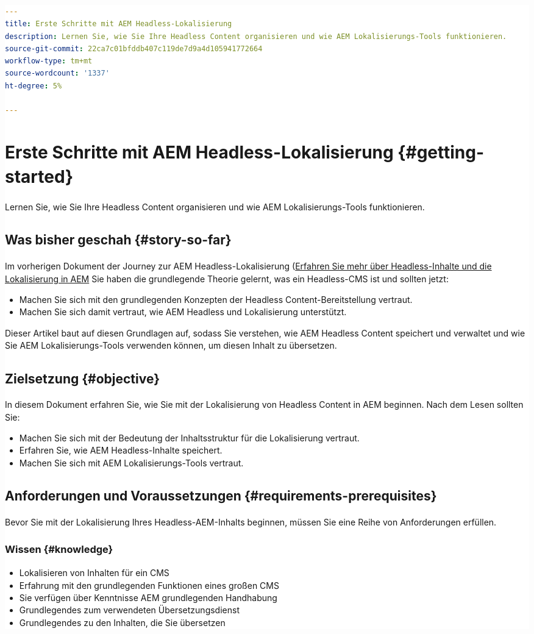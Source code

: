```yaml
---
title: Erste Schritte mit AEM Headless-Lokalisierung
description: Lernen Sie, wie Sie Ihre Headless Content organisieren und wie AEM Lokalisierungs-Tools funktionieren.
source-git-commit: 22ca7c01bfddb407c119de7d9a4d105941772664
workflow-type: tm+mt
source-wordcount: '1337'
ht-degree: 5%

---
```


# Erste Schritte mit AEM Headless-Lokalisierung {#getting-started}

Lernen Sie, wie Sie Ihre Headless Content organisieren und wie AEM Lokalisierungs-Tools funktionieren.

## Was bisher geschah {#story-so-far}

Im vorherigen Dokument der Journey zur AEM Headless-Lokalisierung ([Erfahren Sie mehr über Headless-Inhalte und die Lokalisierung in AEM](learn-about.md) Sie haben die grundlegende Theorie gelernt, was ein Headless-CMS ist und sollten jetzt:

* Machen Sie sich mit den grundlegenden Konzepten der Headless Content-Bereitstellung vertraut.
* Machen Sie sich damit vertraut, wie AEM Headless und Lokalisierung unterstützt.

Dieser Artikel baut auf diesen Grundlagen auf, sodass Sie verstehen, wie AEM Headless Content speichert und verwaltet und wie Sie AEM Lokalisierungs-Tools verwenden können, um diesen Inhalt zu übersetzen.

## Zielsetzung {#objective}

In diesem Dokument erfahren Sie, wie Sie mit der Lokalisierung von Headless Content in AEM beginnen. Nach dem Lesen sollten Sie:

* Machen Sie sich mit der Bedeutung der Inhaltsstruktur für die Lokalisierung vertraut.
* Erfahren Sie, wie AEM Headless-Inhalte speichert.
* Machen Sie sich mit AEM Lokalisierungs-Tools vertraut.

## Anforderungen und Voraussetzungen {#requirements-prerequisites}

Bevor Sie mit der Lokalisierung Ihres Headless-AEM-Inhalts beginnen, müssen Sie eine Reihe von Anforderungen erfüllen.

### Wissen {#knowledge}

* Lokalisieren von Inhalten für ein CMS
* Erfahrung mit den grundlegenden Funktionen eines großen CMS
* Sie verfügen über Kenntnisse AEM grundlegenden Handhabung
* Grundlegendes zum verwendeten Übersetzungsdienst
* Grundlegendes zu den Inhalten, die Sie übersetzen
